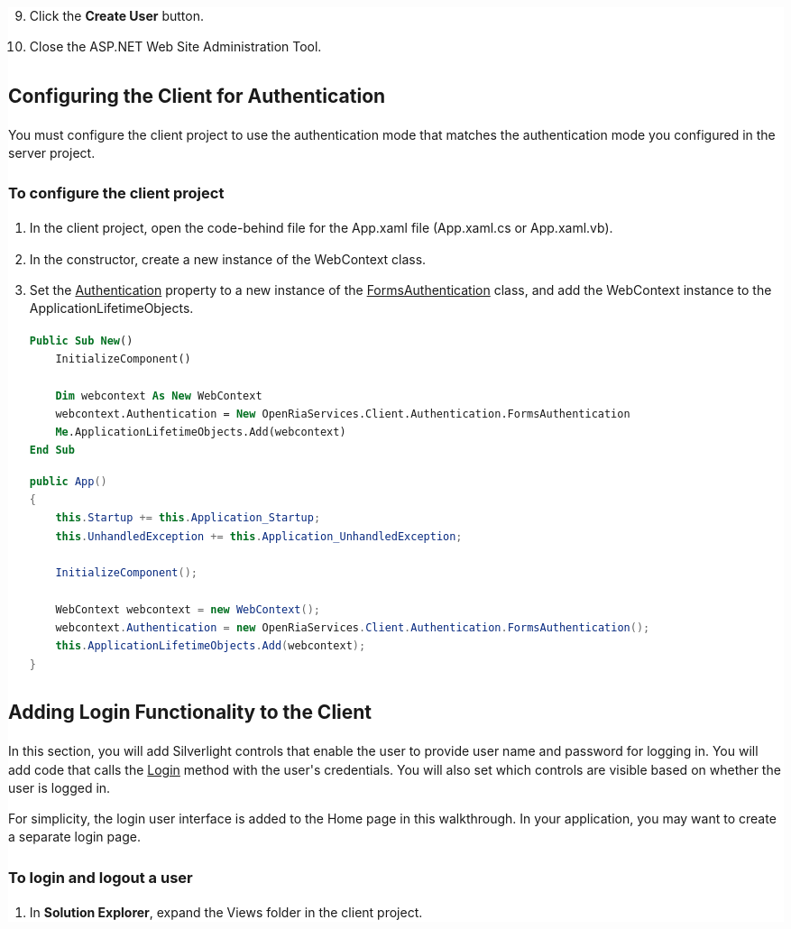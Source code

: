 9.  Click the **Create User** button.

10. Close the ASP.NET Web Site Administration Tool.

## Configuring the Client for Authentication

You must configure the client project to use the authentication mode that matches the authentication mode you configured in the server project.

### To configure the client project

1.  In the client project, open the code-behind file for the App.xaml file (App.xaml.cs or App.xaml.vb).

2.  In the constructor, create a new instance of the WebContext class.

3.  Set the [Authentication](ff457819.md) property to a new instance of the [FormsAuthentication](ff457803.md) class, and add the WebContext instance to the ApplicationLifetimeObjects.
    
    ``` vb
    Public Sub New()
        InitializeComponent()
    
        Dim webcontext As New WebContext
        webcontext.Authentication = New OpenRiaServices.Client.Authentication.FormsAuthentication
        Me.ApplicationLifetimeObjects.Add(webcontext)
    End Sub
    ```
    
    ``` csharp
    public App()
    {
        this.Startup += this.Application_Startup;
        this.UnhandledException += this.Application_UnhandledException;
    
        InitializeComponent();
    
        WebContext webcontext = new WebContext();
        webcontext.Authentication = new OpenRiaServices.Client.Authentication.FormsAuthentication();
        this.ApplicationLifetimeObjects.Add(webcontext);
    }
    ```

## Adding Login Functionality to the Client

In this section, you will add Silverlight controls that enable the user to provide user name and password for logging in. You will add code that calls the [Login](ff457850.md) method with the user's credentials. You will also set which controls are visible based on whether the user is logged in.

For simplicity, the login user interface is added to the Home page in this walkthrough. In your application, you may want to create a separate login page.

### To login and logout a user

1.  In **Solution Explorer**, expand the Views folder in the client project.
